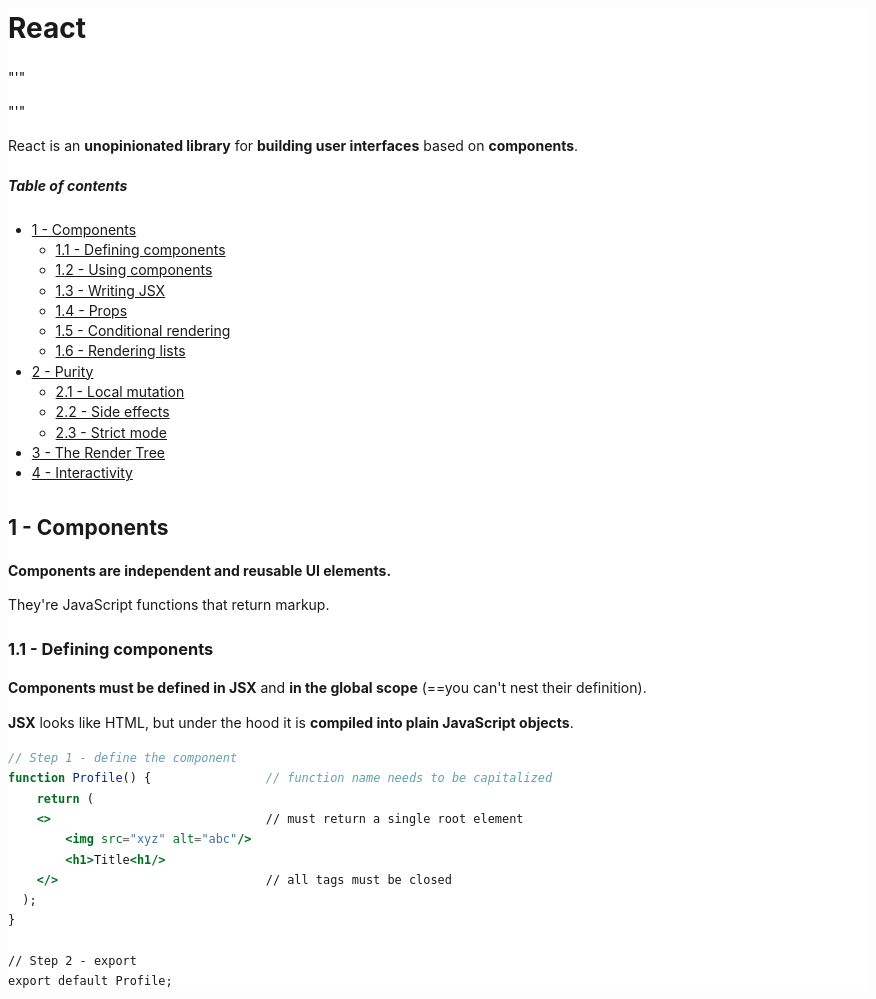 
[//]: # (TITLE React)
[//]: # (ENDPOINT /react)
[//]: # (PRIORITY 420)

# React

"'"

"'"


React is an **unopinionated library** for **building user interfaces** based on **components**.


##### Table of contents

- [1 - Components](#1---components)
    - [1.1 - Defining components](#11---defining-components)
    - [1.2 - Using components](#12---using-components)
    - [1.3 - Writing JSX](#13---writing-jsx)
    - [1.4 - Props](#14---props)
    - [1.5 - Conditional rendering](#15---conditional-rendering)
    - [1.6 - Rendering lists](#16---rendering-lists)
- [2 - Purity](#2---purity)
    - [2.1 - Local mutation](#21---local-mutation)
    - [2.2 - Side effects](#22---side-effects)
    - [2.3 - Strict mode](#23---strict-mode)
- [3 - The Render Tree](#3---the-render-tree)
- [4 - Interactivity](#4---interactivity)




## 1 - Components

**Components are independent and reusable UI elements.**

They're JavaScript functions that return markup.

### 1.1 - Defining components

**Components must be defined in JSX** and **in the global scope** (==you can't nest their definition).

**JSX** looks like HTML, but under the hood it is **compiled into plain JavaScript objects**. 

```jsx
// Step 1 - define the component
function Profile() {				// function name needs to be capitalized		
	return (
	<>								// must return a single root element
		<img src="xyz" alt="abc"/>
		<h1>Title<h1/>
	</>								// all tags must be closed
  );
}

// Step 2 - export
export default Profile;
```
